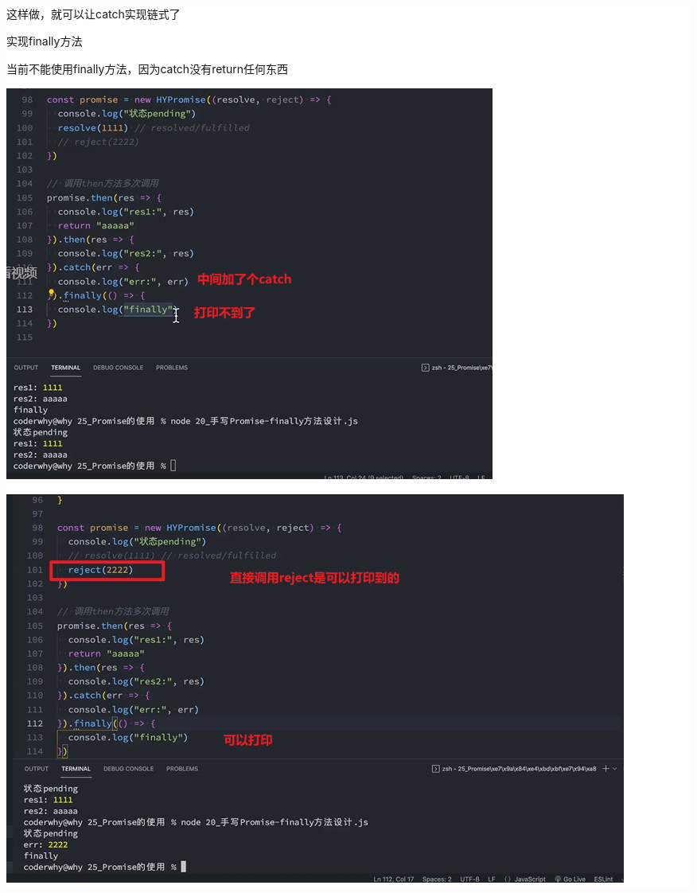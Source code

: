 


这样做，就可以让catch实现链式了



实现finally方法

当前不能使用finally方法，因为catch没有return任何东西

![image-20220709083452916](.\18_promise\image-20220709083452916.png)



![image-20220709083531149](.\18_promise\image-20220709083531149.png)
